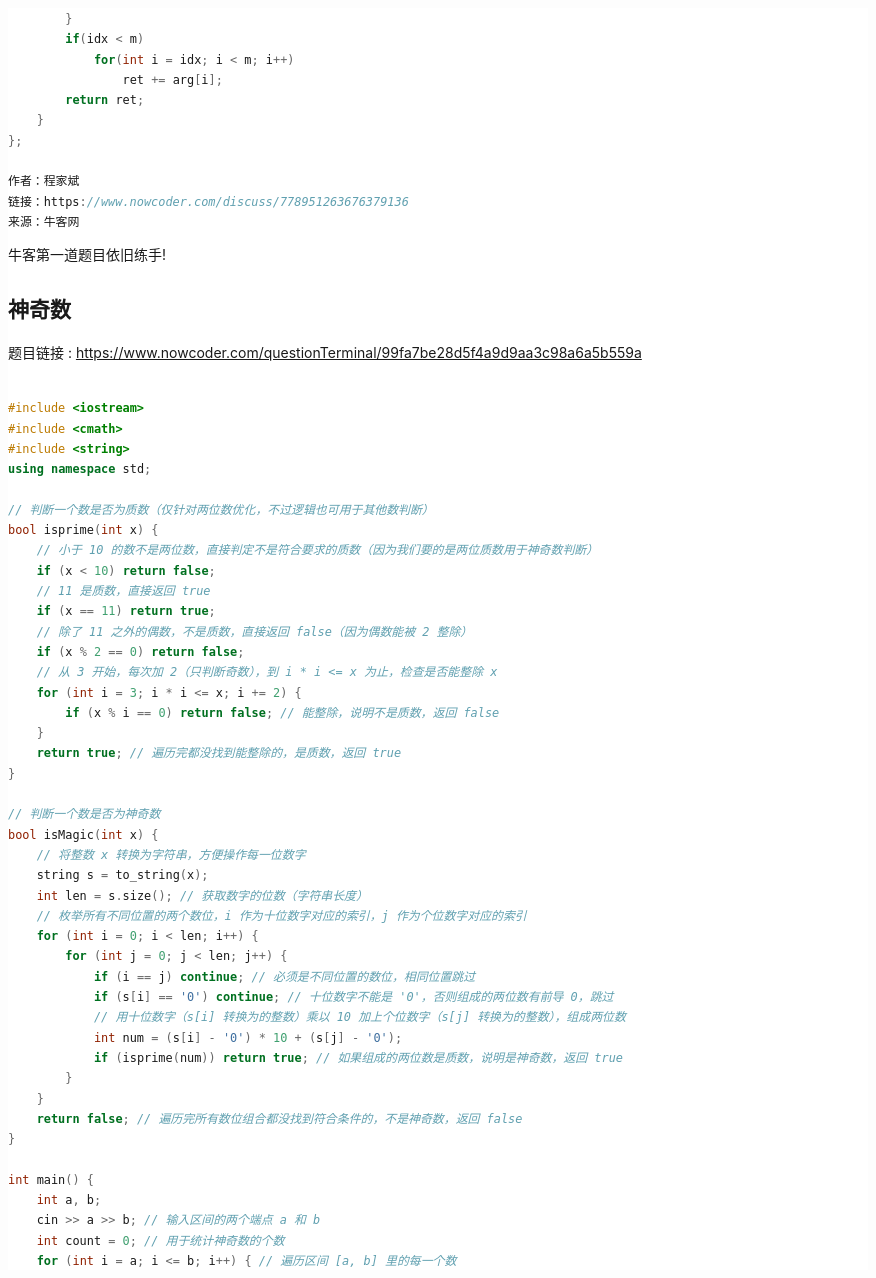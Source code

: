 ```C++
        }
        if(idx < m)
            for(int i = idx; i < m; i++)
                ret += arg[i];
        return ret;
    }
};

作者：程家斌
链接：https://www.nowcoder.com/discuss/778951263676379136
来源：牛客网
```

牛客第一道题目依旧练手!

## 神奇数

题目链接 : https://www.nowcoder.com/questionTerminal/99fa7be28d5f4a9d9aa3c98a6a5b559a

```C++

#include <iostream>
#include <cmath>
#include <string>
using namespace std;

// 判断一个数是否为质数（仅针对两位数优化，不过逻辑也可用于其他数判断）
bool isprime(int x) {
    // 小于 10 的数不是两位数，直接判定不是符合要求的质数（因为我们要的是两位质数用于神奇数判断）
    if (x < 10) return false; 
    // 11 是质数，直接返回 true
    if (x == 11) return true; 
    // 除了 11 之外的偶数，不是质数，直接返回 false（因为偶数能被 2 整除）
    if (x % 2 == 0) return false; 
    // 从 3 开始，每次加 2（只判断奇数），到 i * i <= x 为止，检查是否能整除 x
    for (int i = 3; i * i <= x; i += 2) { 
        if (x % i == 0) return false; // 能整除，说明不是质数，返回 false
    }
    return true; // 遍历完都没找到能整除的，是质数，返回 true
}

// 判断一个数是否为神奇数
bool isMagic(int x) {
    // 将整数 x 转换为字符串，方便操作每一位数字
    string s = to_string(x); 
    int len = s.size(); // 获取数字的位数（字符串长度）
    // 枚举所有不同位置的两个数位，i 作为十位数字对应的索引，j 作为个位数字对应的索引
    for (int i = 0; i < len; i++) { 
        for (int j = 0; j < len; j++) { 
            if (i == j) continue; // 必须是不同位置的数位，相同位置跳过
            if (s[i] == '0') continue; // 十位数字不能是 '0'，否则组成的两位数有前导 0，跳过
            // 用十位数字（s[i] 转换为的整数）乘以 10 加上个位数字（s[j] 转换为的整数），组成两位数
            int num = (s[i] - '0') * 10 + (s[j] - '0'); 
            if (isprime(num)) return true; // 如果组成的两位数是质数，说明是神奇数，返回 true
        }
    }
    return false; // 遍历完所有数位组合都没找到符合条件的，不是神奇数，返回 false
}

int main() {
    int a, b; 
    cin >> a >> b; // 输入区间的两个端点 a 和 b
    int count = 0; // 用于统计神奇数的个数
    for (int i = a; i <= b; i++) { // 遍历区间 [a, b] 里的每一个数
```